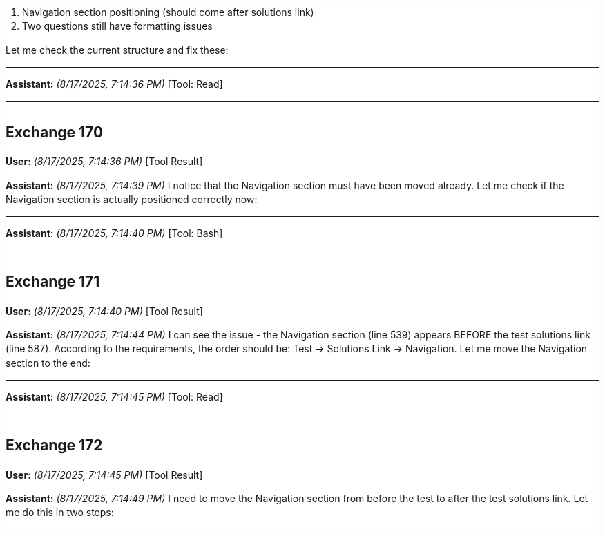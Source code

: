 1. Navigation section positioning (should come after solutions link)
2. Two questions still have formatting issues

Let me check the current structure and fix these:

---

**Assistant:** *(8/17/2025, 7:14:36 PM)*
[Tool: Read]

---

## Exchange 170

**User:** *(8/17/2025, 7:14:36 PM)*
[Tool Result]

**Assistant:** *(8/17/2025, 7:14:39 PM)*
I notice that the Navigation section must have been moved already. Let me check if the Navigation section is actually positioned correctly now:

---

**Assistant:** *(8/17/2025, 7:14:40 PM)*
[Tool: Bash]

---

## Exchange 171

**User:** *(8/17/2025, 7:14:40 PM)*
[Tool Result]

**Assistant:** *(8/17/2025, 7:14:44 PM)*
I can see the issue - the Navigation section (line 539) appears BEFORE the test solutions link (line 587). According to the requirements, the order should be: Test → Solutions Link → Navigation. Let me move the Navigation section to the end:

---

**Assistant:** *(8/17/2025, 7:14:45 PM)*
[Tool: Read]

---

## Exchange 172

**User:** *(8/17/2025, 7:14:45 PM)*
[Tool Result]

**Assistant:** *(8/17/2025, 7:14:49 PM)*
I need to move the Navigation section from before the test to after the test solutions link. Let me do this in two steps:

---
